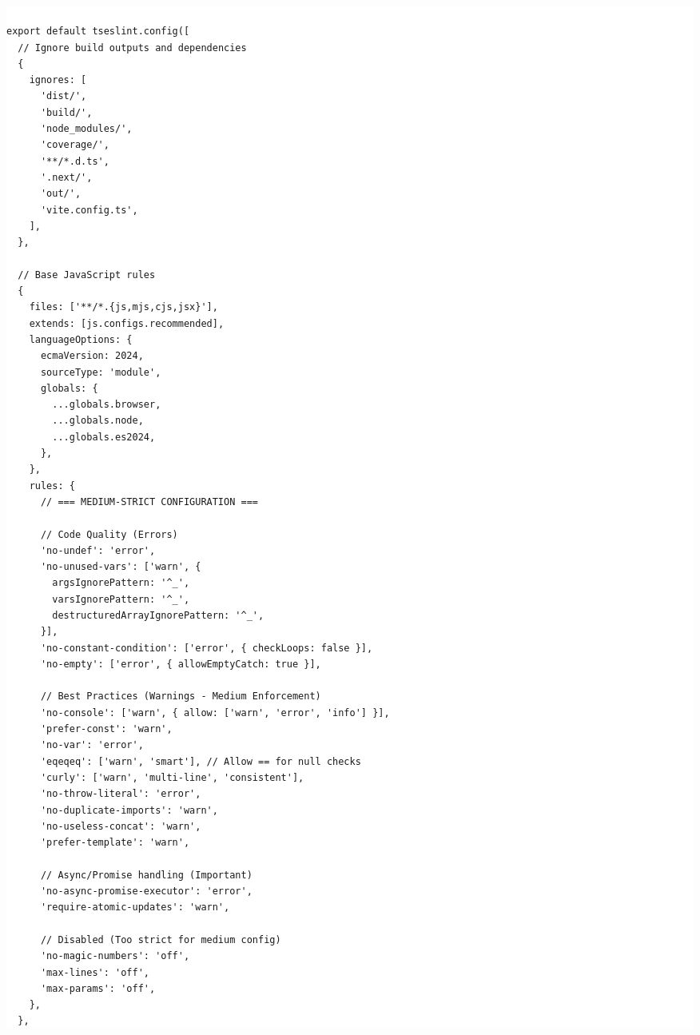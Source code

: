 ```

export default tseslint.config([
  // Ignore build outputs and dependencies
  {
    ignores: [
      'dist/',
      'build/',
      'node_modules/',
      'coverage/',
      '**/*.d.ts',
      '.next/',
      'out/',
      'vite.config.ts',
    ],
  },

  // Base JavaScript rules
  {
    files: ['**/*.{js,mjs,cjs,jsx}'],
    extends: [js.configs.recommended],
    languageOptions: {
      ecmaVersion: 2024,
      sourceType: 'module',
      globals: {
        ...globals.browser,
        ...globals.node,
        ...globals.es2024,
      },
    },
    rules: {
      // === MEDIUM-STRICT CONFIGURATION ===
      
      // Code Quality (Errors)
      'no-undef': 'error',
      'no-unused-vars': ['warn', { 
        argsIgnorePattern: '^_',
        varsIgnorePattern: '^_',
        destructuredArrayIgnorePattern: '^_',
      }],
      'no-constant-condition': ['error', { checkLoops: false }],
      'no-empty': ['error', { allowEmptyCatch: true }],
      
      // Best Practices (Warnings - Medium Enforcement)
      'no-console': ['warn', { allow: ['warn', 'error', 'info'] }],
      'prefer-const': 'warn',
      'no-var': 'error',
      'eqeqeq': ['warn', 'smart'], // Allow == for null checks
      'curly': ['warn', 'multi-line', 'consistent'],
      'no-throw-literal': 'error',
      'no-duplicate-imports': 'warn',
      'no-useless-concat': 'warn',
      'prefer-template': 'warn',
      
      // Async/Promise handling (Important)
      'no-async-promise-executor': 'error',
      'require-atomic-updates': 'warn',
      
      // Disabled (Too strict for medium config)
      'no-magic-numbers': 'off',
      'max-lines': 'off',
      'max-params': 'off',
    },
  },
```